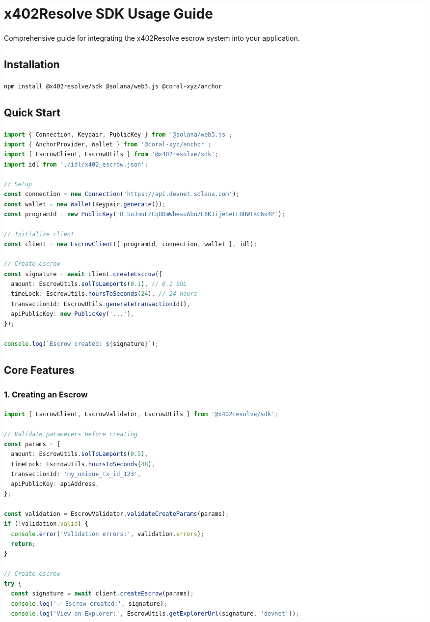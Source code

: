 # x402Resolve SDK Usage Guide

Comprehensive guide for integrating the x402Resolve escrow system into your application.

## Installation

```bash
npm install @x402resolve/sdk @solana/web3.js @coral-xyz/anchor
```

## Quick Start

```typescript
import { Connection, Keypair, PublicKey } from '@solana/web3.js';
import { AnchorProvider, Wallet } from '@coral-xyz/anchor';
import { EscrowClient, EscrowUtils } from '@x402resolve/sdk';
import idl from './idl/x402_escrow.json';

// Setup
const connection = new Connection('https://api.devnet.solana.com');
const wallet = new Wallet(Keypair.generate());
const programId = new PublicKey('BtSoJmuFZCq8DmWbesuAbu7E6KJijeSeLLBUWTKC6x4P');

// Initialize client
const client = new EscrowClient({ programId, connection, wallet }, idl);

// Create escrow
const signature = await client.createEscrow({
  amount: EscrowUtils.solToLamports(0.1), // 0.1 SOL
  timeLock: EscrowUtils.hoursToSeconds(24), // 24 hours
  transactionId: EscrowUtils.generateTransactionId(),
  apiPublicKey: new PublicKey('...'),
});

console.log(`Escrow created: ${signature}`);
```

## Core Features

### 1. Creating an Escrow

```typescript
import { EscrowClient, EscrowValidator, EscrowUtils } from '@x402resolve/sdk';

// Validate parameters before creating
const params = {
  amount: EscrowUtils.solToLamports(0.5),
  timeLock: EscrowUtils.hoursToSeconds(48),
  transactionId: 'my_unique_tx_id_123',
  apiPublicKey: apiAddress,
};

const validation = EscrowValidator.validateCreateParams(params);
if (!validation.valid) {
  console.error('Validation errors:', validation.errors);
  return;
}

// Create escrow
try {
  const signature = await client.createEscrow(params);
  console.log('✅ Escrow created:', signature);
  console.log('View on Explorer:', EscrowUtils.getExplorerUrl(signature, 'devnet'));
```